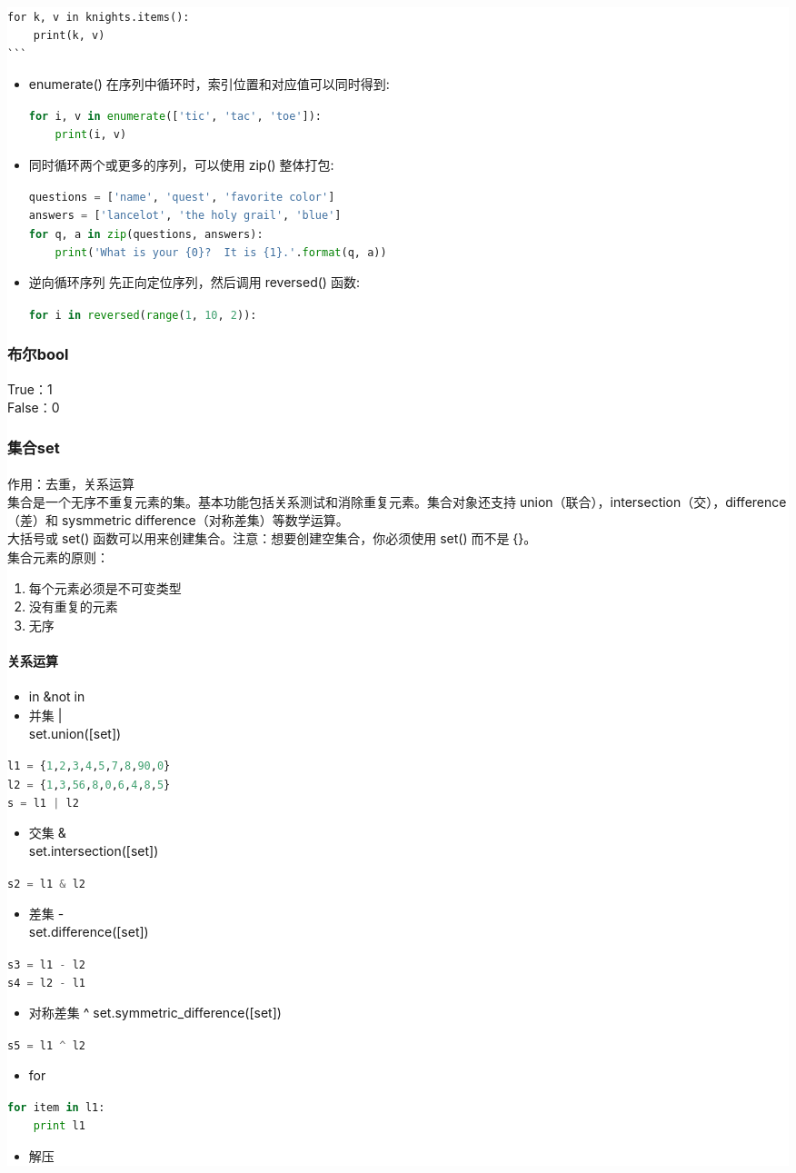 	for k, v in knights.items():
	    print(k, v)
	```
- enumerate() 
在序列中循环时，索引位置和对应值可以同时得到:
	```python
	for i, v in enumerate(['tic', 'tac', 'toe']):
	    print(i, v)
	```
- 同时循环两个或更多的序列，可以使用 zip() 整体打包:
	```python
	questions = ['name', 'quest', 'favorite color']
	answers = ['lancelot', 'the holy grail', 'blue']
	for q, a in zip(questions, answers):
	    print('What is your {0}?  It is {1}.'.format(q, a))
	```
- 逆向循环序列
先正向定位序列，然后调用 reversed() 函数:
	```python
	for i in reversed(range(1, 10, 2)):
	```
### 布尔bool
True：1  
False：0  
### 集合set
作用：去重，关系运算  
集合是一个无序不重复元素的集。基本功能包括关系测试和消除重复元素。集合对象还支持 union（联合），intersection（交），difference（差）和 sysmmetric difference（对称差集）等数学运算。  
大括号或 set() 函数可以用来创建集合。注意：想要创建空集合，你必须使用 set() 而不是 {}。   
集合元素的原则：  
1. 每个元素必须是不可变类型  
2. 没有重复的元素  
3. 无序   
#### 关系运算
- in &not in  
- 并集  |  
set.union([set])  
```python
l1 = {1,2,3,4,5,7,8,90,0}
l2 = {1,3,56,8,0,6,4,8,5}  
s = l1 | l2
```
- 交集  &  
set.intersection([set])
```python
s2 = l1 & l2
``` 
- 差集  \-    
set.difference([set])
```python
s3 = l1 - l2
s4 = l2 - l1
```
- 对称差集  ^
set.symmetric_difference([set])
```python
s5 = l1 ^ l2
```
- for 
```python
for item in l1:
    print l1
```
- 解压